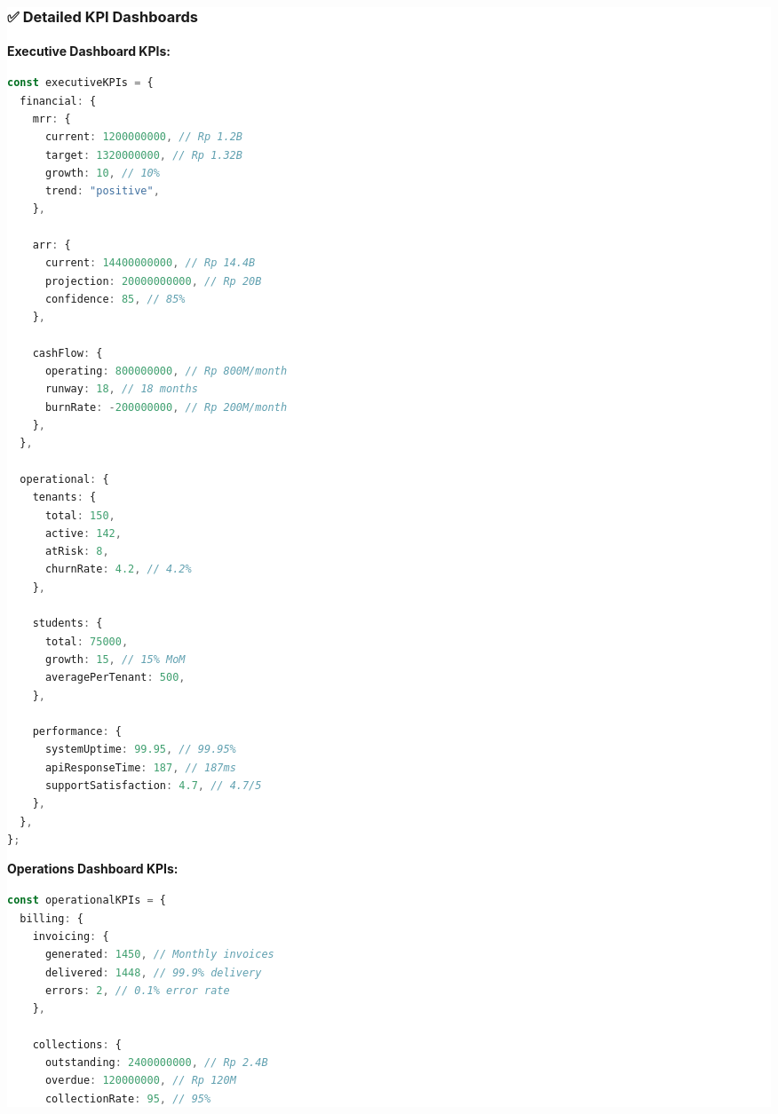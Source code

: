 ### ✅ Detailed KPI Dashboards

**Executive Dashboard KPIs:**

```typescript
const executiveKPIs = {
  financial: {
    mrr: {
      current: 1200000000, // Rp 1.2B
      target: 1320000000, // Rp 1.32B
      growth: 10, // 10%
      trend: "positive",
    },

    arr: {
      current: 14400000000, // Rp 14.4B
      projection: 20000000000, // Rp 20B
      confidence: 85, // 85%
    },

    cashFlow: {
      operating: 800000000, // Rp 800M/month
      runway: 18, // 18 months
      burnRate: -200000000, // Rp 200M/month
    },
  },

  operational: {
    tenants: {
      total: 150,
      active: 142,
      atRisk: 8,
      churnRate: 4.2, // 4.2%
    },

    students: {
      total: 75000,
      growth: 15, // 15% MoM
      averagePerTenant: 500,
    },

    performance: {
      systemUptime: 99.95, // 99.95%
      apiResponseTime: 187, // 187ms
      supportSatisfaction: 4.7, // 4.7/5
    },
  },
};
```

**Operations Dashboard KPIs:**

```typescript
const operationalKPIs = {
  billing: {
    invoicing: {
      generated: 1450, // Monthly invoices
      delivered: 1448, // 99.9% delivery
      errors: 2, // 0.1% error rate
    },

    collections: {
      outstanding: 2400000000, // Rp 2.4B
      overdue: 120000000, // Rp 120M
      collectionRate: 95, // 95%
```
